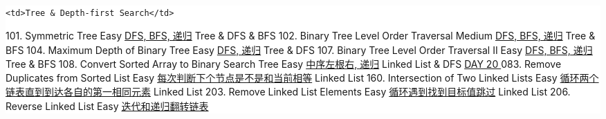     <td>Tree & Depth-first Search</td>
</tr>
<tr>
    <td>101. Symmetric Tree</td>
    <td>Easy</td>
    <td><a href="https://github.com/Vida42/Leetcode/blob/master/Warehouse/101._Symmetric_Tree.md">DFS, BFS, 递归</a></td>
    <td>Tree & DFS & BFS</td>
</tr>
<tr>
    <td>102. Binary Tree Level Order Traversal</td>
    <td>Medium</td>
    <td><a href="https://github.com/Vida42/Leetcode/blob/master/Warehouse/102._Binary_Tree_Level_Order_Traversal.md">DFS, BFS, 递归</a></td>
    <td>Tree & BFS</td>
</tr>
<tr>
    <td>104. Maximum Depth of Binary Tree</td>
    <td>Easy</td>
    <td><a href="https://github.com/Vida42/Leetcode/blob/master/Warehouse/104._Maximum_Depth_of_Binary_Tree.md">DFS, 递归</a></td>
    <td>Tree & DFS</td>
</tr>
<tr>
    <td>107. Binary Tree Level Order Traversal II</td>
    <td>Easy</td>
    <td><a href="https://github.com/Vida42/Leetcode/blob/master/Warehouse/107._Binary_Tree_Level_Order_Traversal_II.md">DFS, BFS, 递归</a></td>
    <td>Tree & BFS</td>
</tr>
<tr>
    <td>108. Convert Sorted Array to Binary Search Tree</td>
    <td>Easy</td>
    <td><a href="https://github.com/Vida42/Leetcode/blob/master/Warehouse/108._Convert_Sorted_Array_to_Binary_Search_Tree.md">中序左根右, 递归</a></td>
    <td>Linked List & DFS</td>
</tr>
<tr>
    <td rowspan="6"> <a href="https://github.com/Vida42/Leetcode/issues/23"> DAY 20 </a> </td>
    <td>083. Remove Duplicates from Sorted List</td>
    <td>Easy</td>
    <td><a href="https://github.com/Vida42/Leetcode/blob/master/Warehouse/083._Remove_Duplicates_from_Sorted_List.md">每次判断下个节点是不是和当前相等</a></td>
    <td>Linked List</td>
</tr>
<tr>
    <td>160. Intersection of Two Linked Lists</td>
    <td>Easy</td>
    <td><a href="https://github.com/Vida42/Leetcode/blob/master/Warehouse/160._Intersection_of_Two_Linked_Lists.md">循环两个链表直到到达各自的第一相同元素</a></td>
    <td>Linked List</td>
</tr>
<tr>
    <td>203. Remove Linked List Elements</td>
    <td>Easy</td>
    <td><a href="https://github.com/Vida42/Leetcode/blob/master/Warehouse/203._Remove_Linked_List_Elements.md">循环遇到找到目标值跳过</a></td>
    <td>Linked List</td>
</tr>
<tr>
    <td>206. Reverse Linked List</td>
    <td>Easy</td>
    <td><a href="https://github.com/Vida42/Leetcode/blob/master/Warehouse/206._Reverse_Linked_List.md">迭代和递归翻转链表</a></td>